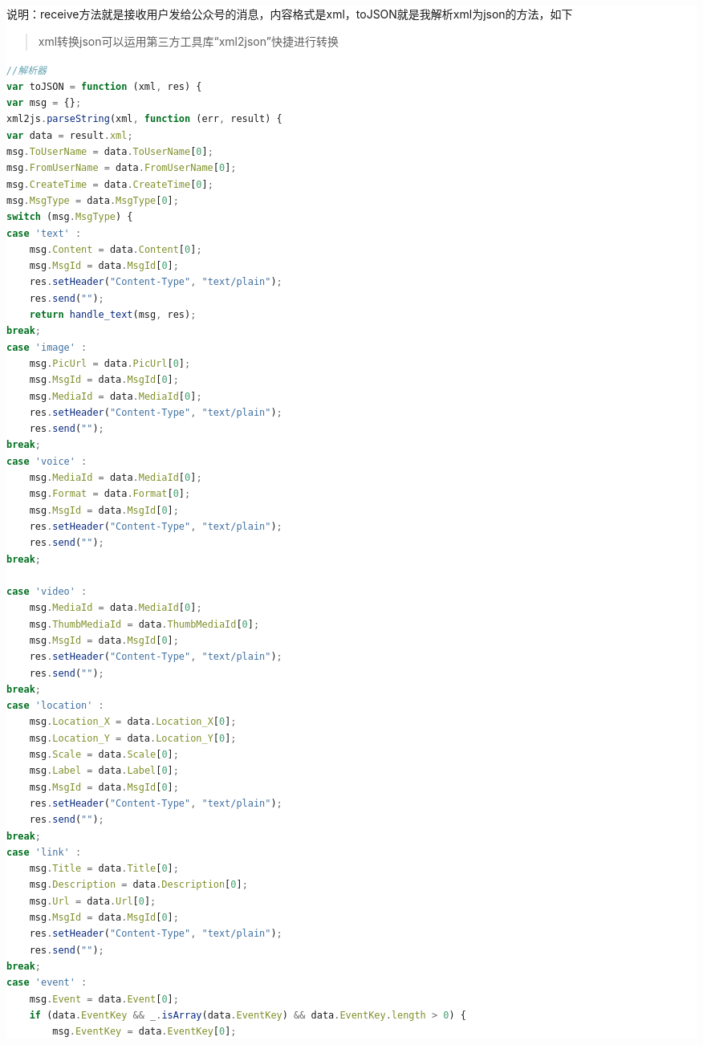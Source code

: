 说明：receive方法就是接收用户发给公众号的消息，内容格式是xml，toJSON就是我解析xml为json的方法，如下

> xml转换json可以运用第三方工具库“xml2json”快捷进行转换

```js
//解析器
var toJSON = function (xml, res) {
var msg = {};
xml2js.parseString(xml, function (err, result) {
var data = result.xml;
msg.ToUserName = data.ToUserName[0];
msg.FromUserName = data.FromUserName[0];
msg.CreateTime = data.CreateTime[0];
msg.MsgType = data.MsgType[0];
switch (msg.MsgType) {
case 'text' :
    msg.Content = data.Content[0];
    msg.MsgId = data.MsgId[0];
    res.setHeader("Content-Type", "text/plain");
    res.send("");
    return handle_text(msg, res);
break;
case 'image' :
    msg.PicUrl = data.PicUrl[0];
    msg.MsgId = data.MsgId[0];
    msg.MediaId = data.MediaId[0];
    res.setHeader("Content-Type", "text/plain");
    res.send("");
break;
case 'voice' :
    msg.MediaId = data.MediaId[0];
    msg.Format = data.Format[0];
    msg.MsgId = data.MsgId[0];
    res.setHeader("Content-Type", "text/plain");
    res.send("");
break;

case 'video' :
    msg.MediaId = data.MediaId[0];
    msg.ThumbMediaId = data.ThumbMediaId[0];
    msg.MsgId = data.MsgId[0];
    res.setHeader("Content-Type", "text/plain");
    res.send("");
break;
case 'location' :
    msg.Location_X = data.Location_X[0];
    msg.Location_Y = data.Location_Y[0];
    msg.Scale = data.Scale[0];
    msg.Label = data.Label[0];
    msg.MsgId = data.MsgId[0];
    res.setHeader("Content-Type", "text/plain");
    res.send("");
break;
case 'link' :
    msg.Title = data.Title[0];
    msg.Description = data.Description[0];
    msg.Url = data.Url[0];
    msg.MsgId = data.MsgId[0];
    res.setHeader("Content-Type", "text/plain");
    res.send("");
break;
case 'event' :
    msg.Event = data.Event[0];
    if (data.EventKey && _.isArray(data.EventKey) && data.EventKey.length > 0) {
        msg.EventKey = data.EventKey[0];
```